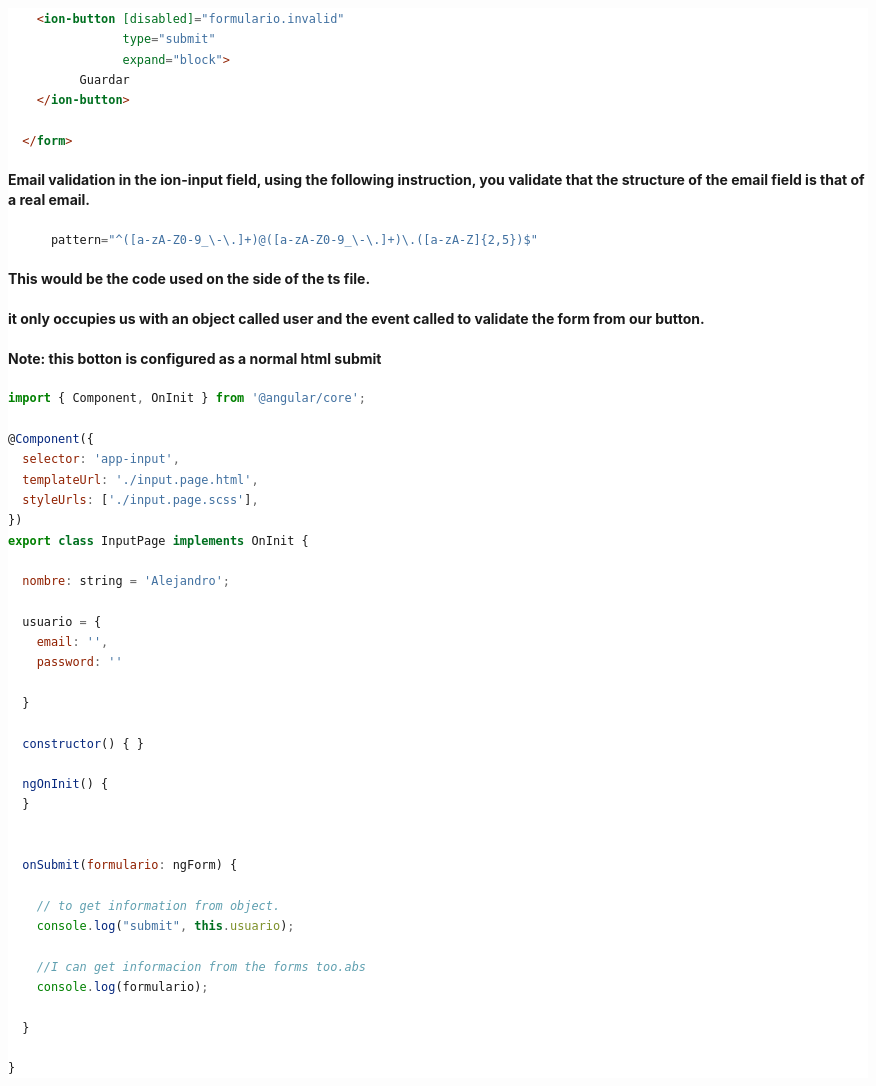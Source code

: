 ~~~html
    <ion-button [disabled]="formulario.invalid"
                type="submit" 
                expand="block">
          Guardar
    </ion-button>

  </form>

~~~

#### Email validation in the ion-input field, using the following instruction, you validate that the structure of the email field is that of a real email.
~~~javascript
      pattern="^([a-zA-Z0-9_\-\.]+)@([a-zA-Z0-9_\-\.]+)\.([a-zA-Z]{2,5})$"
~~~


#### This would be the code used on the side of the ts file.
#### it only occupies us with an object called user and the event called to validate the form from our button.

#### Note: this botton is configured as a normal html submit

~~~javascript
import { Component, OnInit } from '@angular/core';

@Component({
  selector: 'app-input',
  templateUrl: './input.page.html',
  styleUrls: ['./input.page.scss'],
})
export class InputPage implements OnInit {

  nombre: string = 'Alejandro';

  usuario = {
    email: '',
    password: ''

  }

  constructor() { }

  ngOnInit() {
  }


  onSubmit(formulario: ngForm) {
    
    // to get information from object.
    console.log("submit", this.usuario);

    //I can get informacion from the forms too.abs
    console.log(formulario);

  }

}

~~~


[Angular Alert Components]: http://limni.net/blog/
[Go to Ion Button ionic home page here]: https://ionicframework.com/docs/api/button
[Go to Ion Cards ionic home page here]: https://ionicframework.com/docs/api/card